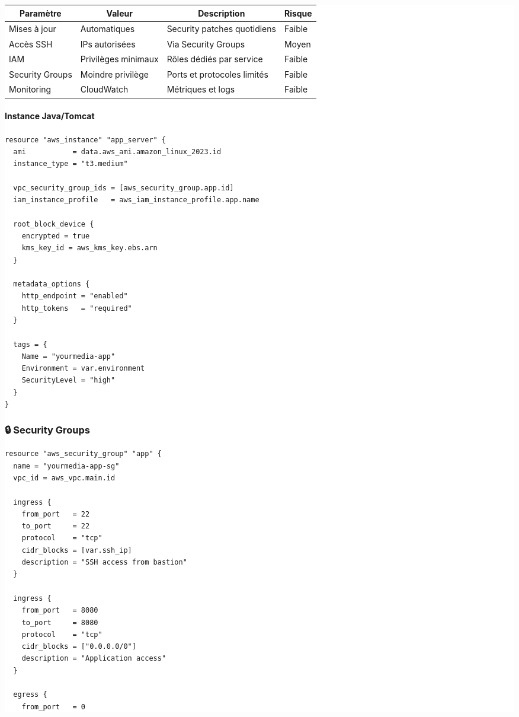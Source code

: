 | Paramètre | Valeur | Description | Risque |
|-----------|--------|-------------|---------|
| Mises à jour | Automatiques | Security patches quotidiens | Faible |
| Accès SSH | IPs autorisées | Via Security Groups | Moyen |
| IAM | Privilèges minimaux | Rôles dédiés par service | Faible |
| Security Groups | Moindre privilège | Ports et protocoles limités | Faible |
| Monitoring | CloudWatch | Métriques et logs | Faible |

#### Instance Java/Tomcat

```hcl
resource "aws_instance" "app_server" {
  ami           = data.aws_ami.amazon_linux_2023.id
  instance_type = "t3.medium"
  
  vpc_security_group_ids = [aws_security_group.app.id]
  iam_instance_profile   = aws_iam_instance_profile.app.name
  
  root_block_device {
    encrypted = true
    kms_key_id = aws_kms_key.ebs.arn
  }
  
  metadata_options {
    http_endpoint = "enabled"
    http_tokens   = "required"
  }
  
  tags = {
    Name = "yourmedia-app"
    Environment = var.environment
    SecurityLevel = "high"
  }
}
```

### 🔒 Security Groups

```hcl
resource "aws_security_group" "app" {
  name = "yourmedia-app-sg"
  vpc_id = aws_vpc.main.id

  ingress {
    from_port   = 22
    to_port     = 22
    protocol    = "tcp"
    cidr_blocks = [var.ssh_ip]
    description = "SSH access from bastion"
  }

  ingress {
    from_port   = 8080
    to_port     = 8080
    protocol    = "tcp"
    cidr_blocks = ["0.0.0.0/0"]
    description = "Application access"
  }

  egress {
    from_port   = 0
```